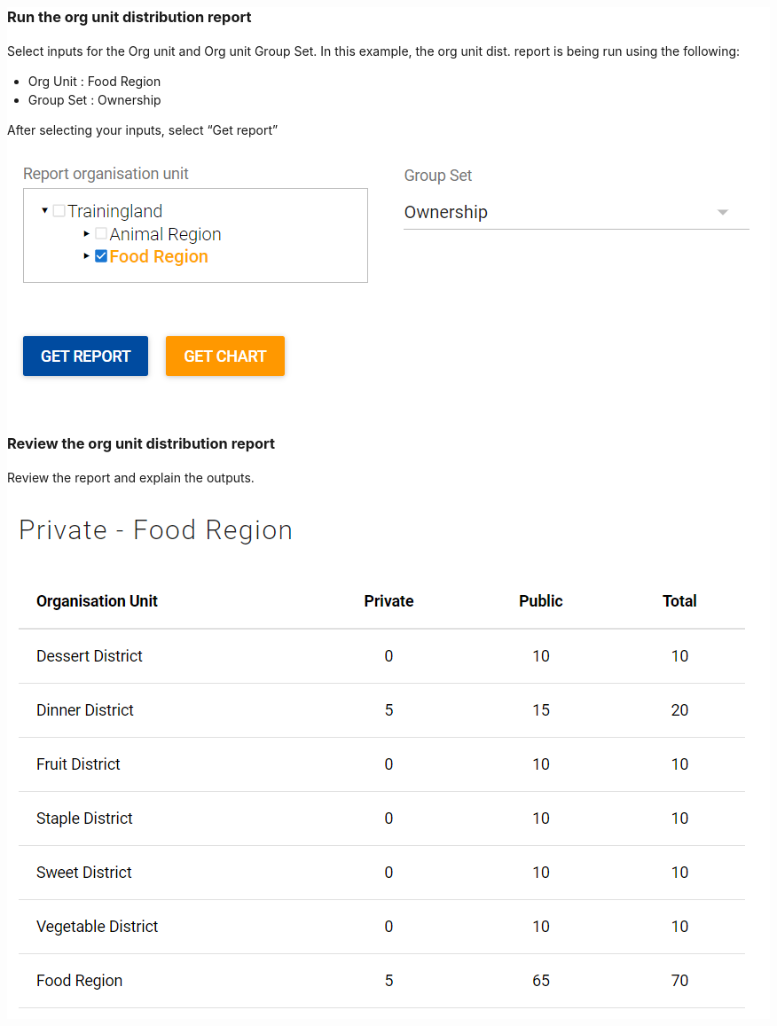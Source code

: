 ### Run the org unit distribution report

Select inputs for the Org unit and Org unit Group Set. In this example, the org unit dist. report  is being run using the following:

* Org Unit : Food Region
* Group Set : Ownership

After selecting your inputs, select “Get report”

![](Images/reportsapp/image15.png)


### Review the org unit distribution report

Review the report and explain the outputs.

![](Images/reportsapp/image27.png)
